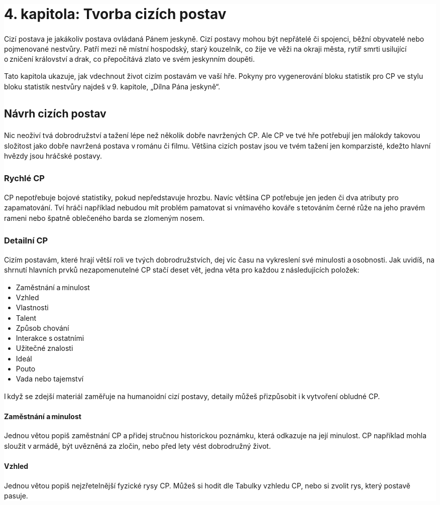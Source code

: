 # 4. kapitola: Tvorba cizích postav
  
Cizí postava je jakákoliv postava ovládaná Pánem jeskyně. Cizí postavy mohou být nepřátelé či spojenci, běžní obyvatelé nebo pojmenované nestvůry. Patří mezi ně místní hospodský, starý kouzelník, co žije ve věži na okraji města, rytíř smrti usilující o zničení království a drak, co přepočítává zlato ve svém jeskynním doupěti.
  
Tato kapitola ukazuje, jak vdechnout život cizím postavám ve vaší hře. Pokyny pro vygenerování bloku statistik pro CP ve stylu bloku statistik nestvůry najdeš v 9. kapitole, „Dílna Pána jeskyně“.
  
## Návrh cizích postav
  
Nic neoživí tvá dobrodružství a tažení lépe než několik dobře navržených CP. Ale CP ve tvé hře potřebují jen málokdy takovou složitost jako dobře navržená postava v románu či filmu. Většina cizích postav jsou ve tvém tažení jen komparzisté, kdežto hlavní hvězdy jsou hráčské postavy.
  
### Rychlé CP
  
CP nepotřebuje bojové statistiky, pokud nepředstavuje hrozbu. Navíc většina CP potřebuje jen jeden či dva atributy pro zapamatování. Tví hráči například nebudou mít problém pamatovat si vnímavého kováře s tetováním černé růže na jeho pravém rameni nebo špatně oblečeného barda se zlomeným nosem.
  
### Detailní CP
  
Cizím postavám, které hrají větší roli ve tvých dobrodružstvích, dej víc času na vykreslení své minulosti a osobnosti. Jak uvidíš, na shrnutí hlavních prvků nezapomenutelné CP stačí deset vět, jedna věta pro každou z následujících položek:
  
 * Zaměstnání a minulost
 * Vzhled
 * Vlastnosti
 * Talent
 * Způsob chování  
 * Interakce s ostatními  
 * Užitečné znalosti  
 * Ideál   
 * Pouto  
 * Vada nebo tajemství
  
I když se zdejší materiál zaměřuje na humanoidní cizí postavy, detaily můžeš přizpůsobit i k vytvoření obludné CP.
  
#### Zaměstnání a minulost
  
Jednou větou popiš zaměstnání CP a přidej stručnou historickou poznámku, která odkazuje na její minulost. CP například mohla sloužit v armádě, být uvězněná za zločin, nebo před lety vést dobrodružný život.
  
#### Vzhled
  
Jednou větou popiš nejzřetelnější fyzické rysy CP. Můžeš si hodit dle Tabulky vzhledu CP, nebo si zvolit rys, který postavě pasuje.
  